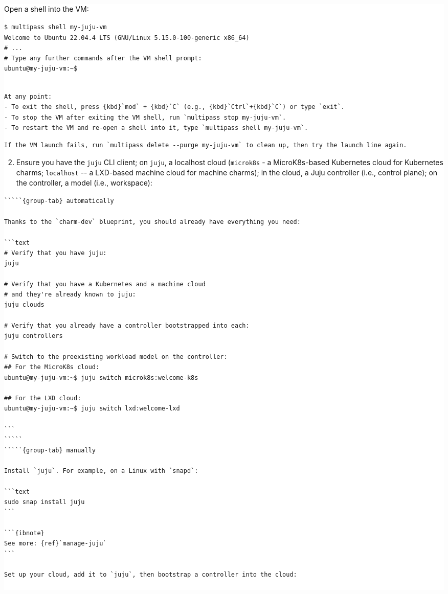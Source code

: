 Open a shell into the VM:

```text
$ multipass shell my-juju-vm
Welcome to Ubuntu 22.04.4 LTS (GNU/Linux 5.15.0-100-generic x86_64)
# ...
# Type any further commands after the VM shell prompt:
ubuntu@my-juju-vm:~$
```

```{dropdown} Tips for usage

At any point:
- To exit the shell, press {kbd}`mod` + {kbd}`C` (e.g., {kbd}`Ctrl`+{kbd}`C`) or type `exit`.
- To stop the VM after exiting the VM shell, run `multipass stop my-juju-vm`.
- To restart the VM and re-open a shell into it, type `multipass shell my-juju-vm`.

```
```{dropdown} Tips for troubleshooting
If the VM launch fails, run `multipass delete --purge my-juju-vm` to clean up, then try the launch line again.

```

2. Ensure you have the `juju` CLI client; on `juju`, a localhost cloud (`microk8s` - a MicroK8s-based Kubernetes cloud for Kubernetes charms; `localhost` -- a LXD-based machine cloud for machine charms); in the cloud, a Juju controller (i.e., control plane); on the controller, a model (i.e., workspace):

``````{tabs}
`````{group-tab} automatically

Thanks to the `charm-dev` blueprint, you should already have everything you need:

```text
# Verify that you have juju:
juju

# Verify that you have a Kubernetes and a machine cloud
# and they're already known to juju:
juju clouds

# Verify that you already have a controller bootstrapped into each:
juju controllers

# Switch to the preexisting workload model on the controller:
## For the MicroK8s cloud:
ubuntu@my-juju-vm:~$ juju switch microk8s:welcome-k8s

## For the LXD cloud:
ubuntu@my-juju-vm:~$ juju switch lxd:welcome-lxd

```
`````
`````{group-tab} manually

Install `juju`. For example, on a Linux with `snapd`:

```text
sudo snap install juju
```

```{ibnote}
See more: {ref}`manage-juju`
```

Set up your cloud, add it to `juju`, then bootstrap a controller into the cloud:


``````